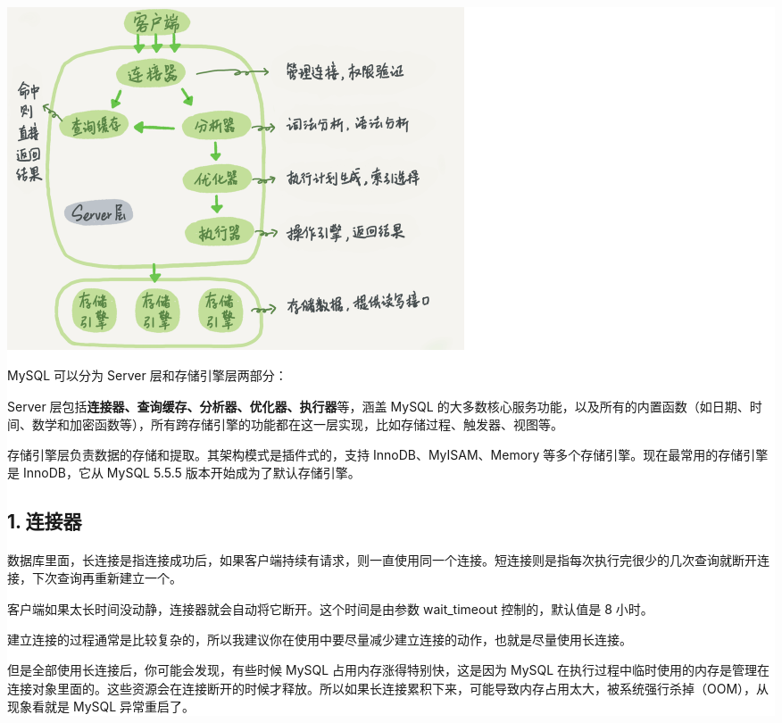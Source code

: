 <img src="md_image/0d2070e8f84c4801adbfa03bda1f98d9.png" alt="img" style="zoom: 50%;" />

MySQL 可以分为 Server 层和存储引擎层两部分：

Server 层包括**连接器、查询缓存、分析器、优化器、执行器**等，涵盖 MySQL 的大多数核心服务功能，以及所有的内置函数（如日期、时间、数学和加密函数等），所有跨存储引擎的功能都在这一层实现，比如存储过程、触发器、视图等。

存储引擎层负责数据的存储和提取。其架构模式是插件式的，支持 InnoDB、MyISAM、Memory 等多个存储引擎。现在最常用的存储引擎是 InnoDB，它从 MySQL 5.5.5 版本开始成为了默认存储引擎。

## 1. 连接器

数据库里面，长连接是指连接成功后，如果客户端持续有请求，则一直使用同一个连接。短连接则是指每次执行完很少的几次查询就断开连接，下次查询再重新建立一个。

客户端如果太长时间没动静，连接器就会自动将它断开。这个时间是由参数 wait_timeout 控制的，默认值是 8 小时。

建立连接的过程通常是比较复杂的，所以我建议你在使用中要尽量减少建立连接的动作，也就是尽量使用长连接。

但是全部使用长连接后，你可能会发现，有些时候 MySQL 占用内存涨得特别快，这是因为 MySQL 在执行过程中临时使用的内存是管理在连接对象里面的。这些资源会在连接断开的时候才释放。所以如果长连接累积下来，可能导致内存占用太大，被系统强行杀掉（OOM），从现象看就是 MySQL 异常重启了。
